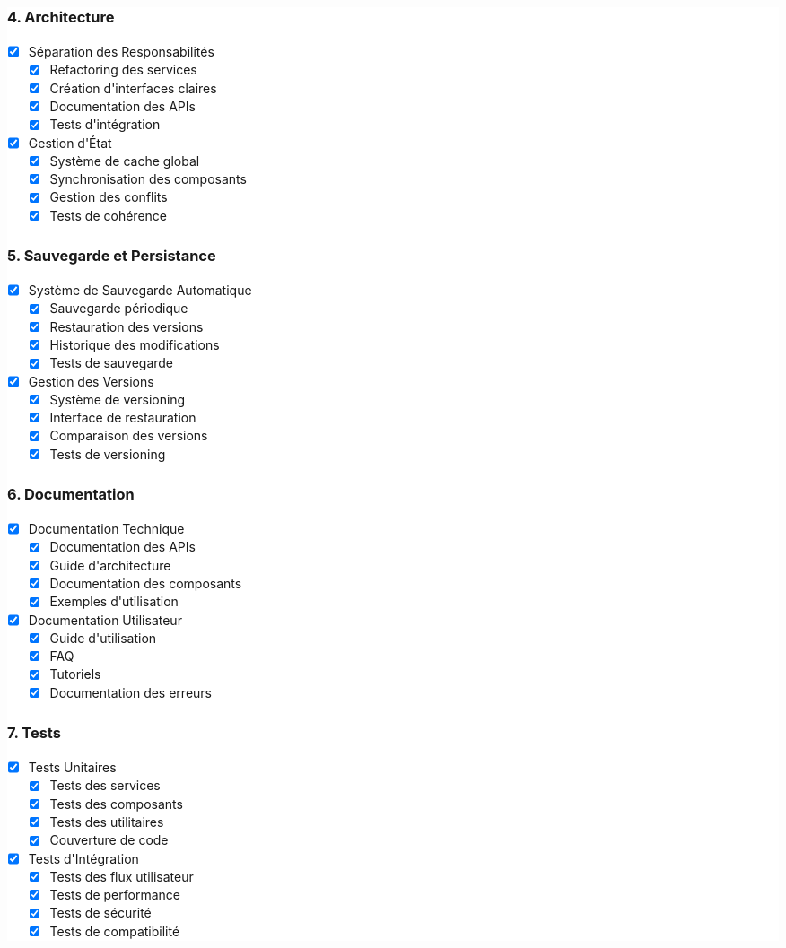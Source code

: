 ### 4. Architecture
- [x] Séparation des Responsabilités
  - [x] Refactoring des services
  - [x] Création d'interfaces claires
  - [x] Documentation des APIs
  - [x] Tests d'intégration

- [x] Gestion d'État
  - [x] Système de cache global
  - [x] Synchronisation des composants
  - [x] Gestion des conflits
  - [x] Tests de cohérence

### 5. Sauvegarde et Persistance
- [x] Système de Sauvegarde Automatique
  - [x] Sauvegarde périodique
  - [x] Restauration des versions
  - [x] Historique des modifications
  - [x] Tests de sauvegarde

- [x] Gestion des Versions
  - [x] Système de versioning
  - [x] Interface de restauration
  - [x] Comparaison des versions
  - [x] Tests de versioning

### 6. Documentation
- [x] Documentation Technique
  - [x] Documentation des APIs
  - [x] Guide d'architecture
  - [x] Documentation des composants
  - [x] Exemples d'utilisation

- [x] Documentation Utilisateur
  - [x] Guide d'utilisation
  - [x] FAQ
  - [x] Tutoriels
  - [x] Documentation des erreurs

### 7. Tests
- [x] Tests Unitaires
  - [x] Tests des services
  - [x] Tests des composants
  - [x] Tests des utilitaires
  - [x] Couverture de code

- [x] Tests d'Intégration
  - [x] Tests des flux utilisateur
  - [x] Tests de performance
  - [x] Tests de sécurité
  - [x] Tests de compatibilité
